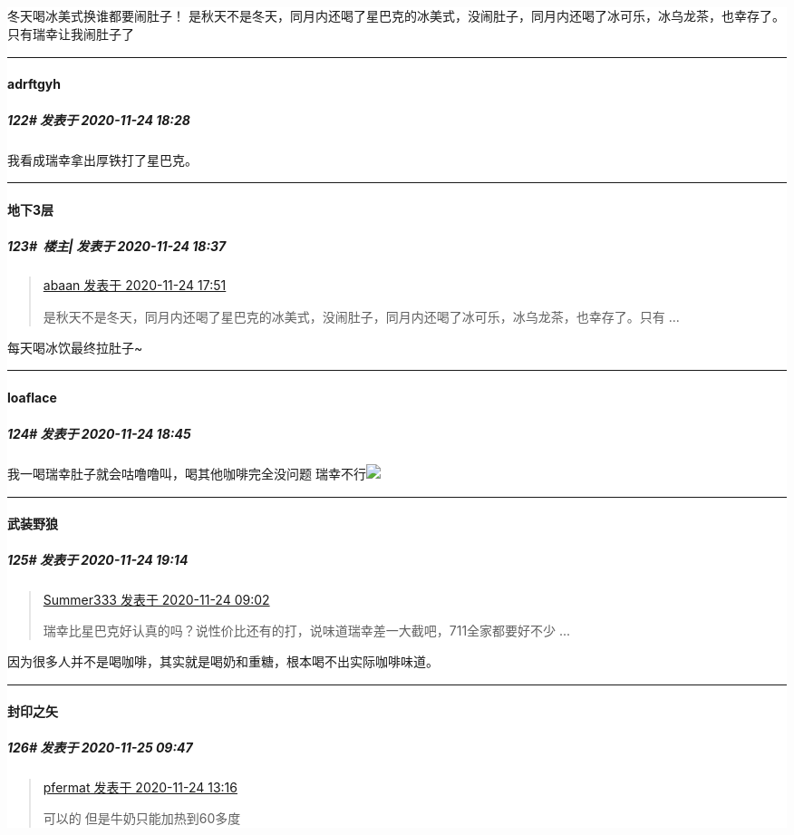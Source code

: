冬天喝冰美式换谁都要闹肚子！</blockquote>
是秋天不是冬天，同月内还喝了星巴克的冰美式，没闹肚子，同月内还喝了冰可乐，冰乌龙茶，也幸存了。只有瑞幸让我闹肚子了


-----

####  adrftgyh  
##### 122#       发表于 2020-11-24 18:28


我看成瑞幸拿出厚铁打了星巴克。


-----

####  地下3层  
##### 123#         楼主| 发表于 2020-11-24 18:37


<blockquote><a href="httphttps://bbs.saraba1st.com/2b/forum.php?mod=redirect&amp;goto=findpost&amp;pid=49505093&amp;ptid=1973829" target="_blank">abaan 发表于 2020-11-24 17:51</a>

是秋天不是冬天，同月内还喝了星巴克的冰美式，没闹肚子，同月内还喝了冰可乐，冰乌龙茶，也幸存了。只有 ...</blockquote>
每天喝冰饮最终拉肚子~


-----

####  loaflace  
##### 124#       发表于 2020-11-24 18:45


我一喝瑞幸肚子就会咕噜噜叫，喝其他咖啡完全没问题
瑞幸不行<img src="https://static.saraba1st.com/image/smiley/face2017/035.png" referrerpolicy="no-referrer">


-----

####  武装野狼  
##### 125#       发表于 2020-11-24 19:14


<blockquote><a href="httphttps://bbs.saraba1st.com/2b/forum.php?mod=redirect&amp;goto=findpost&amp;pid=49499461&amp;ptid=1973829" target="_blank">Summer333 发表于 2020-11-24 09:02</a>

瑞幸比星巴克好认真的吗？说性价比还有的打，说味道瑞幸差一大截吧，711全家都要好不少 ...</blockquote>
因为很多人并不是喝咖啡，其实就是喝奶和重糖，根本喝不出实际咖啡味道。


-----

####  封印之矢  
##### 126#       发表于 2020-11-25 09:47


<blockquote><a href="httphttps://bbs.saraba1st.com/2b/forum.php?mod=redirect&amp;goto=findpost&amp;pid=49502152&amp;ptid=1973829" target="_blank">pfermat 发表于 2020-11-24 13:16</a>

可以的 但是牛奶只能加热到60多度
